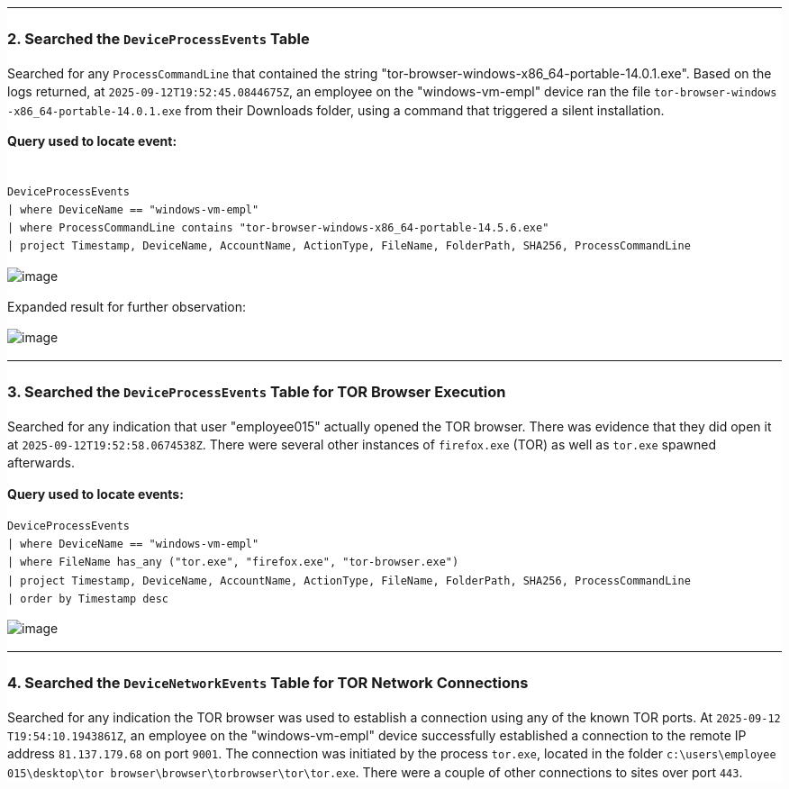 
---

### 2. Searched the `DeviceProcessEvents` Table

Searched for any `ProcessCommandLine` that contained the string "tor-browser-windows-x86_64-portable-14.0.1.exe". Based on the logs returned, at `2025-09-12T19:52:45.0844675Z`, an employee on the "windows-vm-empl" device ran the file `tor-browser-windows-x86_64-portable-14.0.1.exe` from their Downloads folder, using a command that triggered a silent installation.

**Query used to locate event:**

```kql

DeviceProcessEvents
| where DeviceName == "windows-vm-empl"
| where ProcessCommandLine contains "tor-browser-windows-x86_64-portable-14.5.6.exe"
| project Timestamp, DeviceName, AccountName, ActionType, FileName, FolderPath, SHA256, ProcessCommandLine
```
<img width="1329" height="493" alt="image" src="https://github.com/user-attachments/assets/da95fd21-15ce-4e01-81b8-1888a4611c5a" />


Expanded result for further observation:

<img width="956" height="576" alt="image" src="https://github.com/user-attachments/assets/d743841e-793f-472f-afe8-2b5d3ec92f21" />

---

### 3. Searched the `DeviceProcessEvents` Table for TOR Browser Execution

Searched for any indication that user "employee015" actually opened the TOR browser. There was evidence that they did open it at `2025-09-12T19:52:58.0674538Z`. There were several other instances of `firefox.exe` (TOR) as well as `tor.exe` spawned afterwards.

**Query used to locate events:**

```kql
DeviceProcessEvents
| where DeviceName == "windows-vm-empl"
| where FileName has_any ("tor.exe", "firefox.exe", "tor-browser.exe")
| project Timestamp, DeviceName, AccountName, ActionType, FileName, FolderPath, SHA256, ProcessCommandLine
| order by Timestamp desc

```
<img width="2656" height="1304" alt="image" src="https://github.com/user-attachments/assets/8b6d8b2a-e02f-4c9f-b9b2-c2486f0ba0fd" />

---

### 4. Searched the `DeviceNetworkEvents` Table for TOR Network Connections

Searched for any indication the TOR browser was used to establish a connection using any of the known TOR ports. At `2025-09-12T19:54:10.1943861Z`, an employee on the "windows-vm-empl" device successfully established a connection to the remote IP address `81.137.179.68` on port `9001`. The connection was initiated by the process `tor.exe`, located in the folder `c:\users\employee015\desktop\tor browser\browser\torbrowser\tor\tor.exe`. There were a couple of other connections to sites over port `443`.
